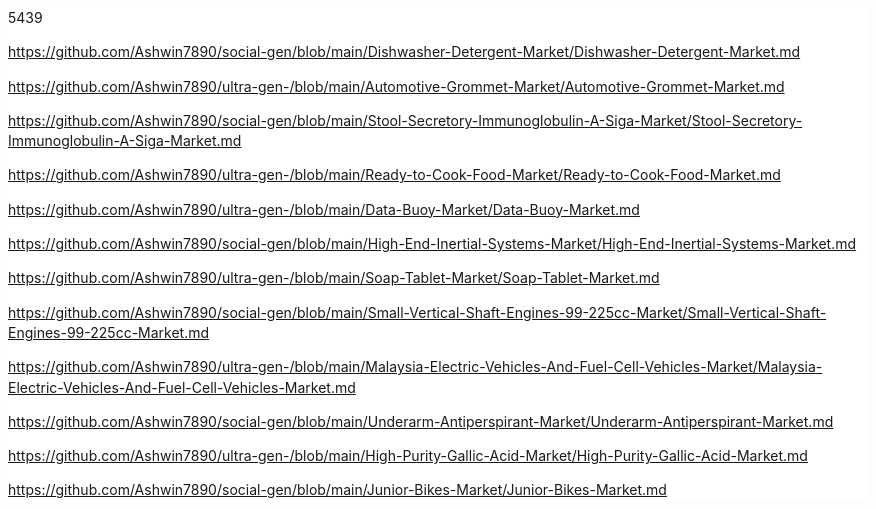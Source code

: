 5439</p><p><a href="https://github.com/Ashwin7890/social-gen/blob/main/Dishwasher-Detergent-Market/Dishwasher-Detergent-Market.md">https://github.com/Ashwin7890/social-gen/blob/main/Dishwasher-Detergent-Market/Dishwasher-Detergent-Market.md</a></p><p><a href="https://github.com/Ashwin7890/ultra-gen-/blob/main/Automotive-Grommet-Market/Automotive-Grommet-Market.md">https://github.com/Ashwin7890/ultra-gen-/blob/main/Automotive-Grommet-Market/Automotive-Grommet-Market.md</a></p><p><a href="https://github.com/Ashwin7890/social-gen/blob/main/Stool-Secretory-Immunoglobulin-A-Siga-Market/Stool-Secretory-Immunoglobulin-A-Siga-Market.md">https://github.com/Ashwin7890/social-gen/blob/main/Stool-Secretory-Immunoglobulin-A-Siga-Market/Stool-Secretory-Immunoglobulin-A-Siga-Market.md</a></p><p><a href="https://github.com/Ashwin7890/ultra-gen-/blob/main/Ready-to-Cook-Food-Market/Ready-to-Cook-Food-Market.md">https://github.com/Ashwin7890/ultra-gen-/blob/main/Ready-to-Cook-Food-Market/Ready-to-Cook-Food-Market.md</a></p><p><a href="https://github.com/Ashwin7890/ultra-gen-/blob/main/Data-Buoy-Market/Data-Buoy-Market.md">https://github.com/Ashwin7890/ultra-gen-/blob/main/Data-Buoy-Market/Data-Buoy-Market.md</a></p><p><a href="https://github.com/Ashwin7890/social-gen/blob/main/High-End-Inertial-Systems-Market/High-End-Inertial-Systems-Market.md">https://github.com/Ashwin7890/social-gen/blob/main/High-End-Inertial-Systems-Market/High-End-Inertial-Systems-Market.md</a></p><p><a href="https://github.com/Ashwin7890/ultra-gen-/blob/main/Soap-Tablet-Market/Soap-Tablet-Market.md">https://github.com/Ashwin7890/ultra-gen-/blob/main/Soap-Tablet-Market/Soap-Tablet-Market.md</a></p><p><a href="https://github.com/Ashwin7890/social-gen/blob/main/Small-Vertical-Shaft-Engines-99-225cc-Market/Small-Vertical-Shaft-Engines-99-225cc-Market.md">https://github.com/Ashwin7890/social-gen/blob/main/Small-Vertical-Shaft-Engines-99-225cc-Market/Small-Vertical-Shaft-Engines-99-225cc-Market.md</a></p><p><a href="https://github.com/Ashwin7890/ultra-gen-/blob/main/Malaysia-Electric-Vehicles-And-Fuel-Cell-Vehicles-Market/Malaysia-Electric-Vehicles-And-Fuel-Cell-Vehicles-Market.md">https://github.com/Ashwin7890/ultra-gen-/blob/main/Malaysia-Electric-Vehicles-And-Fuel-Cell-Vehicles-Market/Malaysia-Electric-Vehicles-And-Fuel-Cell-Vehicles-Market.md</a></p><p><a href="https://github.com/Ashwin7890/social-gen/blob/main/Underarm-Antiperspirant-Market/Underarm-Antiperspirant-Market.md">https://github.com/Ashwin7890/social-gen/blob/main/Underarm-Antiperspirant-Market/Underarm-Antiperspirant-Market.md</a></p><p><a href="https://github.com/Ashwin7890/ultra-gen-/blob/main/High-Purity-Gallic-Acid-Market/High-Purity-Gallic-Acid-Market.md">https://github.com/Ashwin7890/ultra-gen-/blob/main/High-Purity-Gallic-Acid-Market/High-Purity-Gallic-Acid-Market.md</a></p><p><a href="https://github.com/Ashwin7890/social-gen/blob/main/Junior-Bikes-Market/Junior-Bikes-Market.md">https://github.com/Ashwin7890/social-gen/blob/main/Junior-Bikes-Market/Junior-Bikes-Market.md</a></p>
